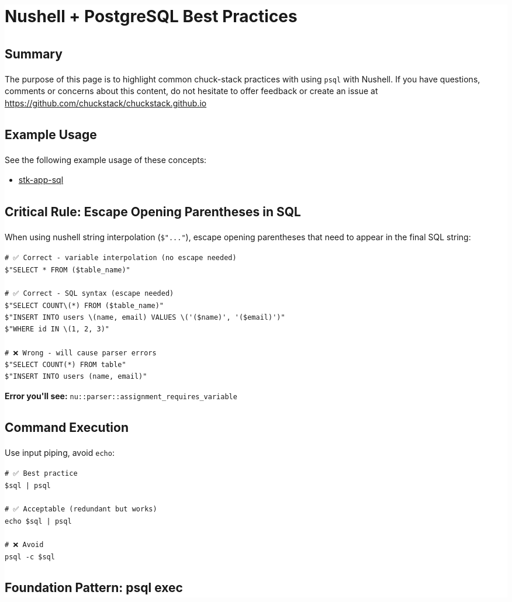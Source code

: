 # Nushell + PostgreSQL Best Practices

## Summary

The purpose of this page is to highlight common chuck-stack practices with using `psql` with Nushell. If you have questions, comments or concerns about this content, do not hesitate to offer feedback or create an issue at <https://github.com/chuckstack/chuckstack.github.io>

## Example Usage

See the following example usage of these concepts:

- [stk-app-sql](https://github.com/chuckstack/stk-app-sql/tree/main/modules/stk_psql)

## Critical Rule: Escape Opening Parentheses in SQL

When using nushell string interpolation (`$"..."`), escape opening parentheses that need to appear in the final SQL string:

```nushell
# ✅ Correct - variable interpolation (no escape needed)
$"SELECT * FROM ($table_name)"

# ✅ Correct - SQL syntax (escape needed)  
$"SELECT COUNT\(*) FROM ($table_name)"
$"INSERT INTO users \(name, email) VALUES \('($name)', '($email)')"
$"WHERE id IN \(1, 2, 3)"

# ❌ Wrong - will cause parser errors
$"SELECT COUNT(*) FROM table"
$"INSERT INTO users (name, email)"
```

**Error you'll see:** `nu::parser::assignment_requires_variable`

## Command Execution

Use input piping, avoid `echo`:

```nushell
# ✅ Best practice
$sql | psql

# ✅ Acceptable (redundant but works)
echo $sql | psql  

# ❌ Avoid  
psql -c $sql
```

## Foundation Pattern: psql exec
